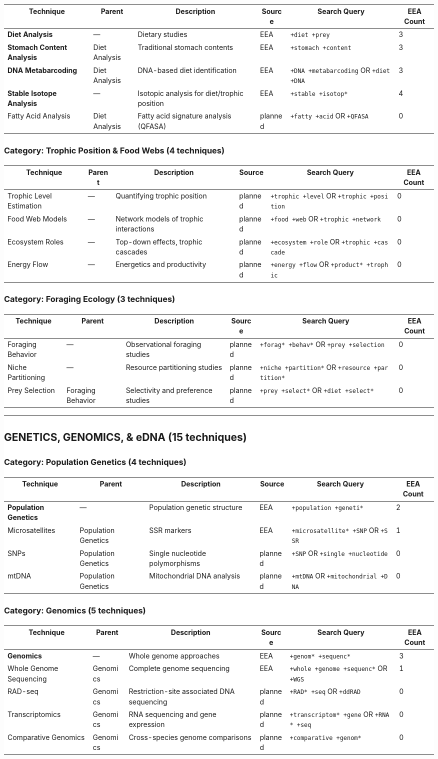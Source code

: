 | Technique | Parent | Description | Source | Search Query | EEA Count |
|-----------|--------|-------------|--------|--------------|-----------|
| **Diet Analysis** | — | Dietary studies | EEA | `+diet +prey` | 3 |
| **Stomach Content Analysis** | Diet Analysis | Traditional stomach contents | EEA | `+stomach +content` | 3 |
| **DNA Metabarcoding** | Diet Analysis | DNA-based diet identification | EEA | `+DNA +metabarcoding` OR `+diet +DNA` | 3 |
| **Stable Isotope Analysis** | — | Isotopic analysis for diet/trophic position | EEA | `+stable +isotop*` | 4 |
| Fatty Acid Analysis | Diet Analysis | Fatty acid signature analysis (QFASA) | planned | `+fatty +acid` OR `+QFASA` | 0 |

### Category: Trophic Position & Food Webs (4 techniques)

| Technique | Parent | Description | Source | Search Query | EEA Count |
|-----------|--------|-------------|--------|--------------|-----------|
| Trophic Level Estimation | — | Quantifying trophic position | planned | `+trophic +level` OR `+trophic +position` | 0 |
| Food Web Models | — | Network models of trophic interactions | planned | `+food +web` OR `+trophic +network` | 0 |
| Ecosystem Roles | — | Top-down effects, trophic cascades | planned | `+ecosystem +role` OR `+trophic +cascade` | 0 |
| Energy Flow | — | Energetics and productivity | planned | `+energy +flow` OR `+product* +trophic` | 0 |

### Category: Foraging Ecology (3 techniques)

| Technique | Parent | Description | Source | Search Query | EEA Count |
|-----------|--------|-------------|--------|--------------|-----------|
| Foraging Behavior | — | Observational foraging studies | planned | `+forag* +behav*` OR `+prey +selection` | 0 |
| Niche Partitioning | — | Resource partitioning studies | planned | `+niche +partition*` OR `+resource +partition*` | 0 |
| Prey Selection | Foraging Behavior | Selectivity and preference studies | planned | `+prey +select*` OR `+diet +select*` | 0 |

---

## GENETICS, GENOMICS, & eDNA (15 techniques)

### Category: Population Genetics (4 techniques)

| Technique | Parent | Description | Source | Search Query | EEA Count |
|-----------|--------|-------------|--------|--------------|-----------|
| **Population Genetics** | — | Population genetic structure | EEA | `+population +geneti*` | 2 |
| Microsatellites | Population Genetics | SSR markers | EEA | `+microsatellite* +SNP` OR `+SSR` | 1 |
| SNPs | Population Genetics | Single nucleotide polymorphisms | planned | `+SNP` OR `+single +nucleotide` | 0 |
| mtDNA | Population Genetics | Mitochondrial DNA analysis | planned | `+mtDNA` OR `+mitochondrial +DNA` | 0 |

### Category: Genomics (5 techniques)

| Technique | Parent | Description | Source | Search Query | EEA Count |
|-----------|--------|-------------|--------|--------------|-----------|
| **Genomics** | — | Whole genome approaches | EEA | `+genom* +sequenc*` | 3 |
| Whole Genome Sequencing | Genomics | Complete genome sequencing | EEA | `+whole +genome +sequenc*` OR `+WGS` | 1 |
| RAD-seq | Genomics | Restriction-site associated DNA sequencing | planned | `+RAD* +seq` OR `+ddRAD` | 0 |
| Transcriptomics | Genomics | RNA sequencing and gene expression | planned | `+transcriptom* +gene` OR `+RNA* +seq` | 0 |
| Comparative Genomics | Genomics | Cross-species genome comparisons | planned | `+comparative +genom*` | 0 |
